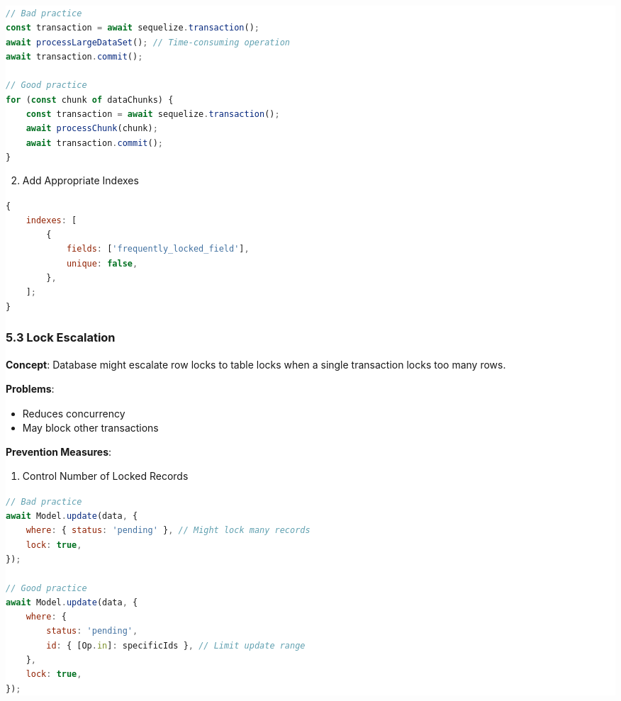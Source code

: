 ```javascript
// Bad practice
const transaction = await sequelize.transaction();
await processLargeDataSet(); // Time-consuming operation
await transaction.commit();

// Good practice
for (const chunk of dataChunks) {
    const transaction = await sequelize.transaction();
    await processChunk(chunk);
    await transaction.commit();
}
```

2. Add Appropriate Indexes

```javascript
{
    indexes: [
        {
            fields: ['frequently_locked_field'],
            unique: false,
        },
    ];
}
```

### 5.3 Lock Escalation

**Concept**: Database might escalate row locks to table locks when a single transaction locks too many rows.

**Problems**:

-   Reduces concurrency
-   May block other transactions

**Prevention Measures**:

1. Control Number of Locked Records

```javascript
// Bad practice
await Model.update(data, {
    where: { status: 'pending' }, // Might lock many records
    lock: true,
});

// Good practice
await Model.update(data, {
    where: {
        status: 'pending',
        id: { [Op.in]: specificIds }, // Limit update range
    },
    lock: true,
});
```
